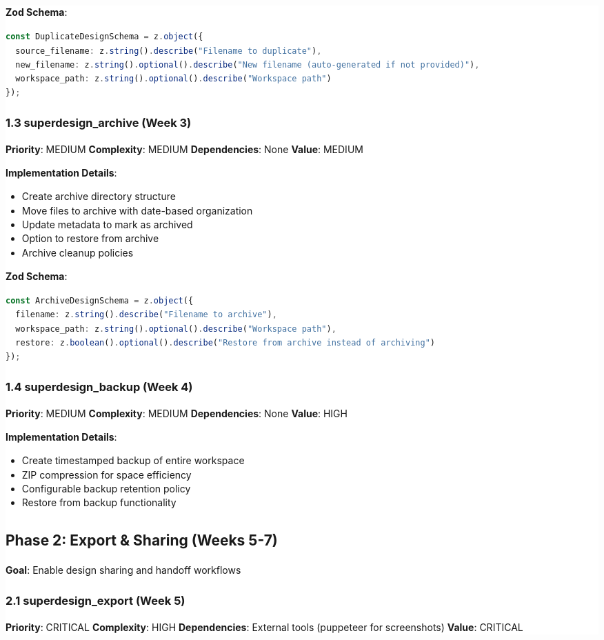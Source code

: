 **Zod Schema**:
```typescript
const DuplicateDesignSchema = z.object({
  source_filename: z.string().describe("Filename to duplicate"),
  new_filename: z.string().optional().describe("New filename (auto-generated if not provided)"),
  workspace_path: z.string().optional().describe("Workspace path")
});
```

### 1.3 superdesign_archive (Week 3)
**Priority**: MEDIUM
**Complexity**: MEDIUM
**Dependencies**: None
**Value**: MEDIUM

**Implementation Details**:
- Create archive directory structure
- Move files to archive with date-based organization
- Update metadata to mark as archived
- Option to restore from archive
- Archive cleanup policies

**Zod Schema**:
```typescript
const ArchiveDesignSchema = z.object({
  filename: z.string().describe("Filename to archive"),
  workspace_path: z.string().optional().describe("Workspace path"),
  restore: z.boolean().optional().describe("Restore from archive instead of archiving")
});
```

### 1.4 superdesign_backup (Week 4)
**Priority**: MEDIUM
**Complexity**: MEDIUM
**Dependencies**: None
**Value**: HIGH

**Implementation Details**:
- Create timestamped backup of entire workspace
- ZIP compression for space efficiency
- Configurable backup retention policy
- Restore from backup functionality

## Phase 2: Export & Sharing (Weeks 5-7)
**Goal**: Enable design sharing and handoff workflows

### 2.1 superdesign_export (Week 5)
**Priority**: CRITICAL
**Complexity**: HIGH
**Dependencies**: External tools (puppeteer for screenshots)
**Value**: CRITICAL
